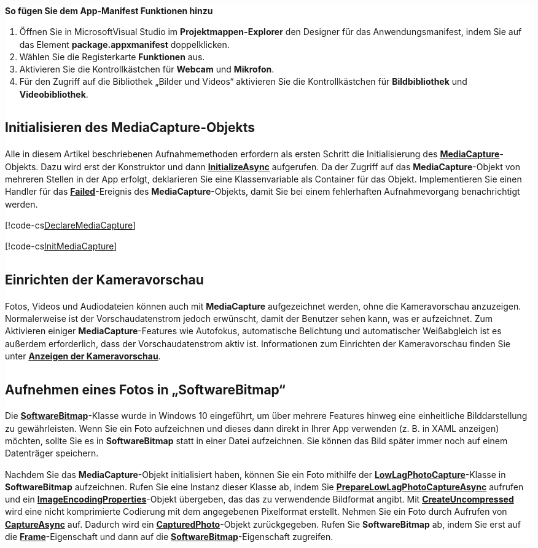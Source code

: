 **So fügen Sie dem App-Manifest Funktionen hinzu**

1.  Öffnen Sie in MicrosoftVisual Studio im **Projektmappen-Explorer** den Designer für das Anwendungsmanifest, indem Sie auf das Element **package.appxmanifest** doppelklicken.
2.  Wählen Sie die Registerkarte **Funktionen** aus.
3.  Aktivieren Sie die Kontrollkästchen für **Webcam** und **Mikrofon**.
4.  Für den Zugriff auf die Bibliothek „Bilder und Videos“ aktivieren Sie die Kontrollkästchen für **Bildbibliothek** und **Videobibliothek**.


## <a name="initialize-the-mediacapture-object"></a>Initialisieren des MediaCapture-Objekts
Alle in diesem Artikel beschriebenen Aufnahmemethoden erfordern als ersten Schritt die Initialisierung des [ **MediaCapture**](https://msdn.microsoft.com/library/windows/apps/Windows.Media.Capture.MediaCapture)-Objekts. Dazu wird erst der Konstruktor und dann [**InitializeAsync**](https://msdn.microsoft.com/library/windows/apps/Windows.Media.Capture.MediaCapture.InitializeAsync) aufgerufen. Da der Zugriff auf das **MediaCapture**-Objekt von mehreren Stellen in der App erfolgt, deklarieren Sie eine Klassenvariable als Container für das Objekt.  Implementieren Sie einen Handler für das [**Failed**](https://msdn.microsoft.com/library/windows/apps/Windows.Media.Capture.MediaCapture.Failed)-Ereignis des **MediaCapture**-Objekts, damit Sie bei einem fehlerhaften Aufnahmevorgang benachrichtigt werden.

[!code-cs[DeclareMediaCapture](./code/SimpleCameraPreview_Win10/cs/MainPage.xaml.cs#SnippetDeclareMediaCapture)]

[!code-cs[InitMediaCapture](./code/SimpleCameraPreview_Win10/cs/MainPage.xaml.cs#SnippetInitMediaCapture)]

## <a name="set-up-the-camera-preview"></a>Einrichten der Kameravorschau
Fotos, Videos und Audiodateien können auch mit **MediaCapture** aufgezeichnet werden, ohne die Kameravorschau anzuzeigen. Normalerweise ist der Vorschaudatenstrom jedoch erwünscht, damit der Benutzer sehen kann, was er aufzeichnet. Zum Aktivieren einiger **MediaCapture**-Features wie Autofokus, automatische Belichtung und automatischer Weißabgleich ist es außerdem erforderlich, dass der Vorschaudatenstrom aktiv ist. Informationen zum Einrichten der Kameravorschau finden Sie unter [**Anzeigen der Kameravorschau**](simple-camera-preview-access.md).

## <a name="capture-a-photo-to-a-softwarebitmap"></a>Aufnehmen eines Fotos in „SoftwareBitmap“
Die [**SoftwareBitmap**](https://msdn.microsoft.com/library/windows/apps/Windows.Graphics.Imaging.SoftwareBitmap)-Klasse wurde in Windows 10 eingeführt, um über mehrere Features hinweg eine einheitliche Bilddarstellung zu gewährleisten. Wenn Sie ein Foto aufzeichnen und dieses dann direkt in Ihrer App verwenden (z. B. in XAML anzeigen) möchten, sollte Sie es in **SoftwareBitmap** statt in einer Datei aufzeichnen. Sie können das Bild später immer noch auf einem Datenträger speichern.

Nachdem Sie das **MediaCapture**-Objekt initialisiert haben, können Sie ein Foto mithilfe der [**LowLagPhotoCapture**](https://msdn.microsoft.com/library/windows/apps/Windows.Media.Capture.LowLagPhotoCapture)-Klasse in **SoftwareBitmap** aufzeichnen. Rufen Sie eine Instanz dieser Klasse ab, indem Sie [**PrepareLowLagPhotoCaptureAsync**](https://msdn.microsoft.com/library/windows/apps/Windows.Media.Capture.MediaCapture.PrepareLowLagPhotoCaptureAsync) aufrufen und ein [**ImageEncodingProperties**](https://msdn.microsoft.com/library/windows/apps/Windows.Media.MediaProperties.ImageEncodingProperties)-Objekt übergeben, das das zu verwendende Bildformat angibt. Mit [**CreateUncompressed**](https://msdn.microsoft.com/library/windows/apps/Windows.Media.MediaProperties.ImageEncodingProperties.CreateUncompressed) wird eine nicht komprimierte Codierung mit dem angegebenen Pixelformat erstellt. Nehmen Sie ein Foto durch Aufrufen von [**CaptureAsync**](https://msdn.microsoft.com/library/windows/apps/Windows.Media.Capture.LowLagPhotoCapture.CaptureAsync) auf. Dadurch wird ein [**CapturedPhoto**](https://msdn.microsoft.com/library/windows/apps/Windows.Media.Capture.CapturedPhoto)-Objekt zurückgegeben. Rufen Sie **SoftwareBitmap** ab, indem Sie erst auf die [**Frame**](https://msdn.microsoft.com/library/windows/apps/Windows.Media.Capture.CapturedPhoto.Frame)-Eigenschaft und dann auf die [**SoftwareBitmap**](https://msdn.microsoft.com/library/windows/apps/Windows.Media.Capture.CapturedFrame.SoftwareBitmap)-Eigenschaft zugreifen.
